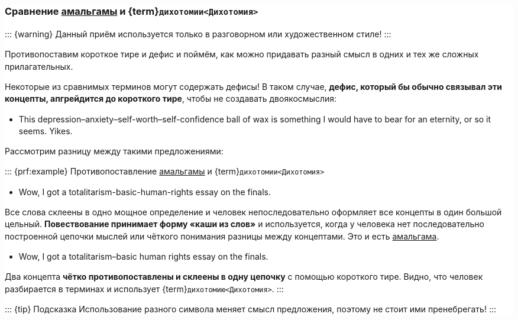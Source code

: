 ### Сравнение [амальгамы](#amalgam) и {term}`дихотомии<Дихотомия>`

::: {warning} 
Данный приём используется только в разговорном или художественном стиле!
:::

Противопоставим короткое тире и дефис и поймём, как можно придавать разный смысл в одних и тех же сложных прилагательных.

Некоторые из сравнимых терминов могут содержать дефисы! В таком случае, **дефис, который бы обычно связывал эти концепты, апгрейдится до короткого тире**, чтобы не создавать двоякосмыслия:

* This depression–anxiety–self-worth–self-confidence ball of wax is something I would have to bear for an eternity, or so it seems. Yikes.

Рассмотрим разницу между такими предложениями:

::: {prf:example} Противопоставление [амальгамы](#amalgam) и {term}`дихотомии<Дихотомия>`
* Wow, I got a totalitarism-basic-human-rights essay on the finals.

Все слова склеены в одно мощное определение и человек непоследовательно оформляет все концепты в один большой цельный. **Повествование принимает форму «каши из слов»** и используется, когда у человека нет последовательно построенной цепочки мыслей или чёткого понимания разницы между концептами. Это и есть [амальгама](#amalgam).

* Wow, I got a totalitarism–basic human rights essay on the finals.

Два концепта **чётко противопоставлены и склеены в одну цепочку** с помощью короткого тире. Видно, что человек разбирается в терминах и использует {term}`дихотомию<Дихотомия>`.
:::

::: {tip} Подсказка
Использование разного символа меняет смысл предложения, поэтому не стоит ими пренебрегать!
:::